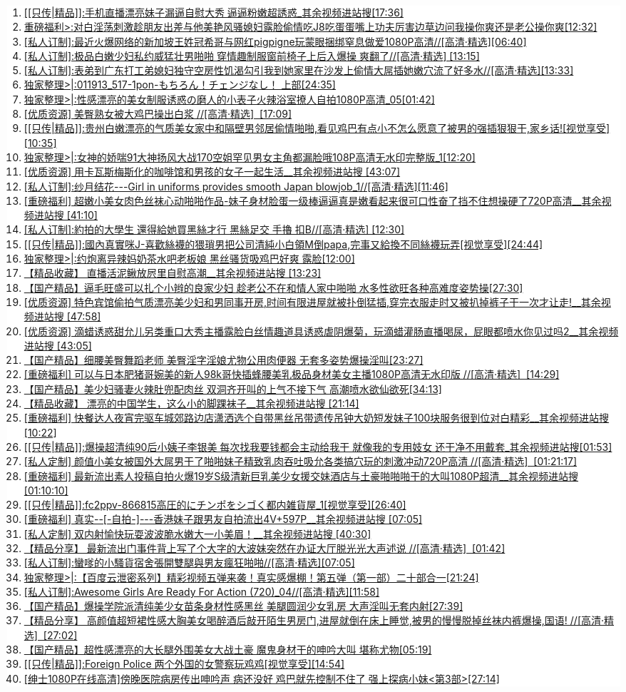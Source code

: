 1. [ [[只传|精品]]:手机直播漂亮妹子漏逼自慰大秀 逼逼粉嫩超誘惑_其余视频进站搜[17:36] ]( https://yaoshe116.com/embed/10894)
1. [ 重磅福利&gt;:对白淫荡刺激趁朋友出差与他美艳风骚媳妇露脸偷情吃J8吃蛋蛋嘴上功夫厉害边草边问我操你爽还是老公操你爽[12:32] ]( https://haicao56.com/embed/417)
1. [ [私人订制]:最近火爆网络的新加坡王姓冠希哥与网红pigpigne玩蒙眼捆绑窒息做爱1080P高清//[高清·精选][06:40] ]( https://yuese93.com/embed/15085)
1. [ [私人订制]:极品白嫩少妇私约威猛壮男啪啪 穿情趣制服窗前椅子上后入爆操 爽翻了//[高清·精选] [13:15] ]( https://yuese93.com/embed/13492)
1. [ [私人订制]:表弟到广东打工弟媳妇独守空房性饥渴勾引我到她家里在沙发上偷情大屌插她嫩穴流了好多水//[高清·精选][13:33] ]( https://yuese93.com/embed/17436)
1. [ 独家整理&gt;|:011913_517-1pon-もちろん！チェンシ&#12441;なし！ 上部[24:35] ]( https://ppx214.com/embed/1107)
1. [ 独家整理&gt;|:性感漂亮的美女制服诱惑の磨人的小表子火辣浴室撩人自拍1080P高清_05[01:42] ]( https://ppx214.com/embed/26124)
1. [ [优质资源] 美臀熟女被大鸡巴操出白浆 //[高清·精选]&nbsp; [17:09] ]( https://baiduyunkan.com/embed/21322b805423019df7a7bf285f08bf2d17cc8?id=1582)
1. [ [[只传|精品]]:贵州白嫩漂亮的气质美女家中和隔壁男邻居偷情啪啪,看见鸡巴有点小不怎么愿意了被男的强插狠狠干,家乡话![视觉享受][10:35] ]( https://yaoshe116.com/embed/39980)
1. [ 独家整理&gt;|:女神的娇喘91大神扬风大战170空姐罕见男女主角都漏脸哦108P高清无水印完整版_1[12:20] ]( https://ppx214.com/embed/5261)
1. [ [优质资源] 用卡瓦斯梅斯化的咖啡馆和男孩的女子一起生活__其余视频进站搜 [43:07] ]( https://baiduyunkan.com/embed/21322e5d6d5fa5c991d7f7adfe7a9b6f1bf27?id=742)
1. [ [私人订制]:纱月结花---Girl in uniforms provides smooth Japan blowjob_1//[高清·精选][11:46] ]( https://yuese93.com/embed/11780)
1. [ [重磅福利] 超嫩小美女肉色丝袜心动啪啪作品-妹子身材脸蛋一级棒逼逼真是嫩看起来很可口性奋了挡不住想操硬了720P高清__其余视频进站搜 [41:10] ]( https://baiduyunkan.com/embed/21322fd8d5f207f6f56ea65dcc3e911a83f2a?id=1688)
1. [ [私人订制]:約拍的大學生 還得給她買黑絲才行 黑絲足交 手擼 扣B//[高清·精选] [12:30] ]( https://yuese93.com/embed/15932)
1. [ [[只传|精品]]:國內真實咪J-喜歡絲襪的猥瑣男把公司清純小白領M倒papa,完事又給換不同絲襪玩弄[视觉享受][24:44] ]( https://yaoshe116.com/embed/25235)
1. [ 独家整理&gt;|:约炮离异辣妈奶茶水吧老板娘 黑丝骚货吸鸡巴好爽 露脸[12:00] ]( https://ppx214.com/embed/3809)
1. [ 【精品收藏】 直播活泥鳅放屄里自慰高潮__其余视频进站搜 [13:23] ]( https://baiduyunkan.com/embed/213226b06c40848366f5e62efce7c3c829a7a?id=2608)
1. [ 【国产精品】逼毛旺盛可以扎个小辫的良家少妇 趁老公不在和情人家中啪啪 水多性欲旺各种高难度姿势操[27:30] ]( https://www.333dav.com/vod/109840/)
1. [ [优质资源] 特色宾馆偷拍气质漂亮美少妇和男同事开房,时间有限进屋就被扑倒猛插,穿完衣服走时又被扒掉裤子干一次才让走!__其余视频进站搜 [47:58] ]( https://baiduyunkan.com/embed/213229c8a135d03775f60e7b02e463a03e44c?id=3168)
1. [ [优质资源] 滴蜡诱惑甜允儿另类重口大秀主播露脸白丝情趣道具诱惑虐阴爆菊，玩滴蜡灌肠直播喝尿，屁眼都喷水你见过吗2__其余视频进站搜 [43:05] ]( https://baiduyunkan.com/embed/21322102b102c2ee3fc693da3a2de13aa7937?id=3413)
1. [ 【国产精品】细腰美臀舞蹈老师 美臀淫字淫娘尤物公用肉便器 无套多姿势爆操淫叫[23:27] ]( https://www.333dav.com/vod/82350/)
1. [ [重磅福利] 可以与日本肥猪哥婉美的新人98k哥快插蜂腰美乳极品身材美女主播1080P高清无水印版 //[高清·精选]&nbsp; [14:29] ]( https://baiduyunkan.com/embed/21322ff5057da9e32017abac8357443528a1e?id=3302)
1. [ 【国产精品】美少妇骚妻火辣肚兜配肉丝 双洞齐开叫的上气不接下气 高潮喷水欲仙欲死[34:13] ]( https://www.333dav.com/vod/82356/)
1. [ 【精品收藏】 漂亮的中国学生，这么小的脚踝袜子__其余视频进站搜 [21:14] ]( https://baiduyunkan.com/embed/2132239333c7a15620d4c5f18b222764c210c?id=1719)
1. [ [重磅福利] 快餐达人夜宵完驱车城郊路边店潇洒选个自带黑丝吊带遗传吊钟大奶短发妹子100块服务很到位对白精彩__其余视频进站搜 [10:22] ]( https://baiduyunkan.com/embed/21322d19b45626d1730f5f44051ff9766d5ca?id=2735)
1. [ [[只传|精品]]:爆操超清纯90后小姨子李银美 每次找我要钱都会主动给我干 就像我的专用妓女 还干净不用戴套_其余视频进站搜[01:53] ]( https://yaoshe116.com/embed/6896)
1. [ [私人定制] 颜值小美女被国外大屌男干了啪啪妹子精致乳肉吞吐吸允各类搞穴玩的刺激冲动720P高清 //[高清·精选]&nbsp; [01:21:17] ]( https://baiduyunkan.com/embed/21322100b701308ee691907720210e90875fb?id=794)
1. [ [重磅福利] 最新流出素人投稿自拍火爆19岁S级清新巨乳美少女援交妹酒店与土豪啪啪啪干的大叫1080P超清__其余视频进站搜 [01:10:10] ]( https://baiduyunkan.com/embed/21322b6218779c5dad54d1b105db2b499f768?id=1155)
1. [ [[只传|精品]]:fc2ppv-866815高圧的にチンポをシゴく都内雑貨屋_1[视觉享受][26:40] ]( https://yaoshe116.com/embed/21669)
1. [ [重磅福利] 真实--[-自拍-]---香港妹子跟男友自拍流出4V+597P__其余视频进站搜 [07:05] ]( https://baiduyunkan.com/embed/21322c188c2ccec457da8f24ac17fa24a0c9a?id=1087)
1. [ [私人定制] 双内射愉快玩耍波波脆水嫩大一小美眉！__其余视频进站搜 [40:30] ]( https://baiduyunkan.com/embed/2132237c22fa282105c658a0967c24abf7c80?id=1110)
1. [ 【精品分享】 最新流出门事件背上写了个大字的大波妹突然在办证大厅脱光光大声述说 //[高清·精选]&nbsp; [01:42] ]( https://baiduyunkan.com/embed/21322b36f86d7b1fd618255d17beabea1eb76?id=2410)
1. [ [私人订制]:蠻嗲的小騷貨宿舍張開雙腿與男友瘋狂啪啪//[高清·精选][07:05] ]( https://yuese93.com/embed/21196)
1. [ 独家整理&gt;|:【百度云泄密系列】精彩视频五弹来袭！真实感爆棚！第五弹（第一部）二十部合一[21:24] ]( https://ppx214.com/embed/34564)
1. [ [私人订制]:Awesome Girls Are Ready For Action (720)_04//[高清·精选][11:58] ]( https://yuese93.com/embed/5930)
1. [ 【国产精品】爆操学院派清纯美少女苗条身材性感黑丝 美腿圆润少女乳房 大声淫叫无套内射[27:39] ]( https://www.333dav.com/vod/109839/)
1. [ 【精品分享】 高颜值超短裙性感大胸美女喝醉酒后敲开陌生男房门,进屋就倒在床上睡觉,被男的慢慢脱掉丝袜内裤爆操,国语! //[高清·精选]&nbsp; [27:02] ]( https://baiduyunkan.com/embed/2132239ec398c1695c1d6809fe33b0bab4784?id=2928)
1. [ 【国产精品】超性感漂亮的大长腿外围美女大战土豪 魔鬼身材干的呻吟大叫 堪称尤物[05:19] ]( https://www.333dav.com/vod/109842/)
1. [ [[只传|精品]]:Foreign Police 两个外国的女警察玩鸡鸡[视觉享受][14:54] ]( https://yaoshe116.com/embed/21454)
1. [ [绅士1080P在线高清]傍晚医院病房传出呻吟声 病还没好 鸡巴就先控制不住了 强上探病小妹&lt;第3部&gt;[27:14] ]( https://xxhu65.com/embed/549)